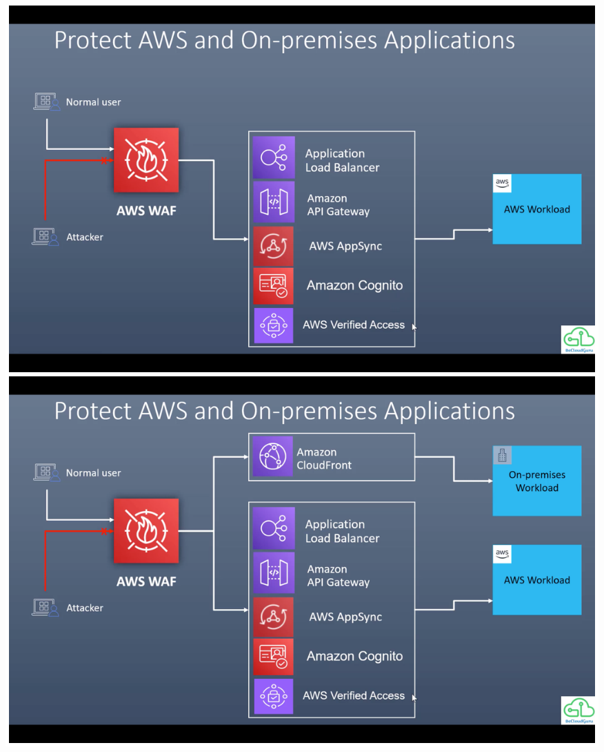 <div style="text-align:center"><img src="./screenshot 4.png" length="950px" width="850px"/></div>
<div style="text-align:center"><img src="./screenshot 5.png" length="950px" width="850px"/></div>
